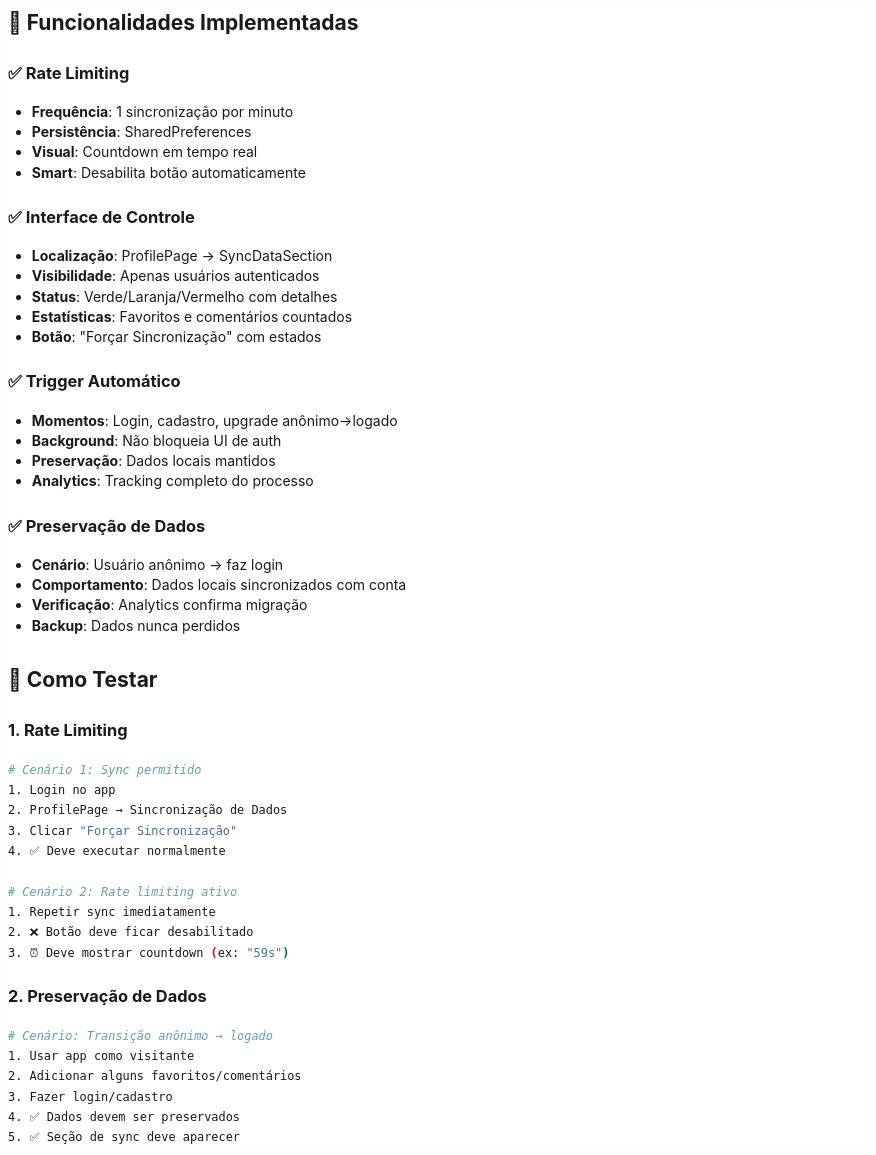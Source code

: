 ## 🎯 Funcionalidades Implementadas

### ✅ Rate Limiting
- **Frequência**: 1 sincronização por minuto
- **Persistência**: SharedPreferences
- **Visual**: Countdown em tempo real
- **Smart**: Desabilita botão automaticamente

### ✅ Interface de Controle
- **Localização**: ProfilePage → SyncDataSection
- **Visibilidade**: Apenas usuários autenticados
- **Status**: Verde/Laranja/Vermelho com detalhes
- **Estatísticas**: Favoritos e comentários countados
- **Botão**: "Forçar Sincronização" com estados

### ✅ Trigger Automático
- **Momentos**: Login, cadastro, upgrade anônimo→logado
- **Background**: Não bloqueia UI de auth
- **Preservação**: Dados locais mantidos
- **Analytics**: Tracking completo do processo

### ✅ Preservação de Dados
- **Cenário**: Usuário anônimo → faz login
- **Comportamento**: Dados locais sincronizados com conta
- **Verificação**: Analytics confirma migração
- **Backup**: Dados nunca perdidos

## 🚀 Como Testar

### 1. Rate Limiting
```bash
# Cenário 1: Sync permitido
1. Login no app
2. ProfilePage → Sincronização de Dados
3. Clicar "Forçar Sincronização"
4. ✅ Deve executar normalmente

# Cenário 2: Rate limiting ativo
1. Repetir sync imediatamente
2. ❌ Botão deve ficar desabilitado
3. ⏰ Deve mostrar countdown (ex: "59s")
```

### 2. Preservação de Dados
```bash
# Cenário: Transição anônimo → logado
1. Usar app como visitante
2. Adicionar alguns favoritos/comentários
3. Fazer login/cadastro
4. ✅ Dados devem ser preservados
5. ✅ Seção de sync deve aparecer
```
